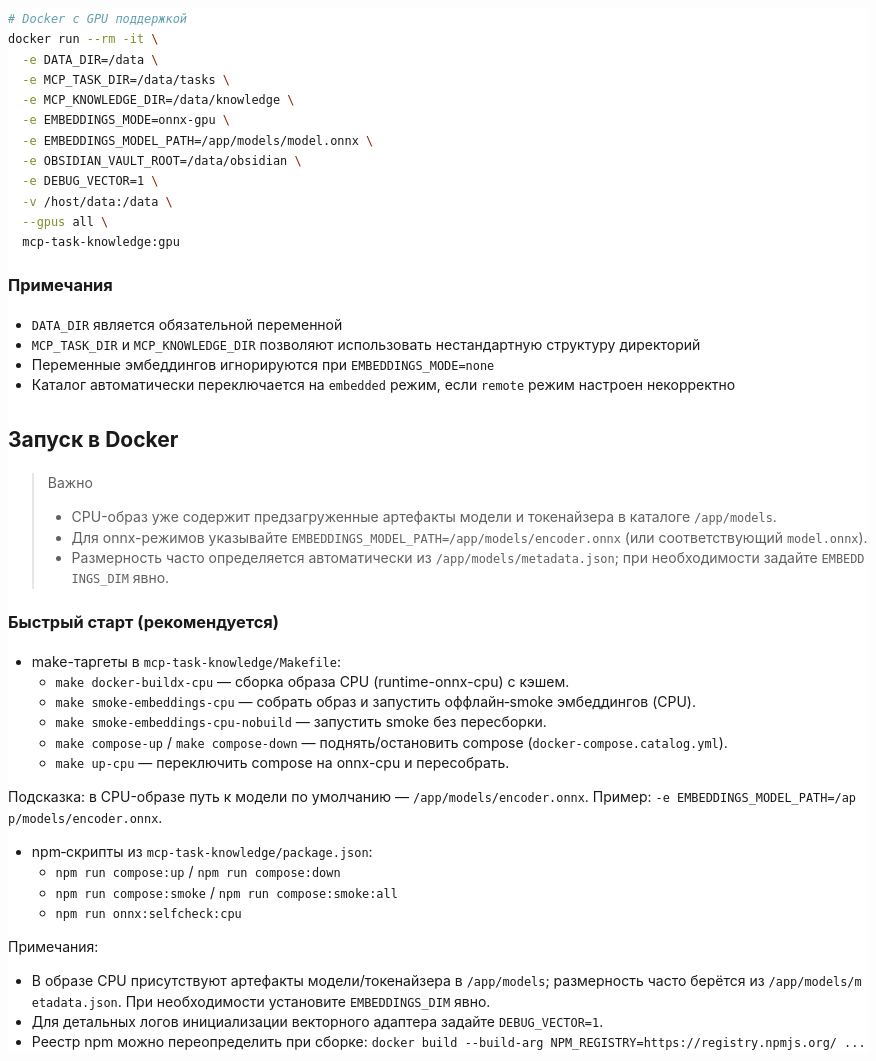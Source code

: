 ```bash
# Docker с GPU поддержкой
docker run --rm -it \
  -e DATA_DIR=/data \
  -e MCP_TASK_DIR=/data/tasks \
  -e MCP_KNOWLEDGE_DIR=/data/knowledge \
  -e EMBEDDINGS_MODE=onnx-gpu \
  -e EMBEDDINGS_MODEL_PATH=/app/models/model.onnx \
  -e OBSIDIAN_VAULT_ROOT=/data/obsidian \
  -e DEBUG_VECTOR=1 \
  -v /host/data:/data \
  --gpus all \
  mcp-task-knowledge:gpu
```

### Примечания

- `DATA_DIR` является обязательной переменной
- `MCP_TASK_DIR` и `MCP_KNOWLEDGE_DIR` позволяют использовать нестандартную структуру директорий
- Переменные эмбеддингов игнорируются при `EMBEDDINGS_MODE=none`
- Каталог автоматически переключается на `embedded` режим, если `remote` режим настроен некорректно

## Запуск в Docker

> Важно
>
> - CPU-образ уже содержит предзагруженные артефакты модели и токенайзера в каталоге `/app/models`.
> - Для onnx-режимов указывайте `EMBEDDINGS_MODEL_PATH=/app/models/encoder.onnx` (или соответствующий `model.onnx`).
> - Размерность часто определяется автоматически из `/app/models/metadata.json`; при необходимости задайте `EMBEDDINGS_DIM` явно.

### Быстрый старт (рекомендуется)

- make-таргеты в `mcp-task-knowledge/Makefile`:
  - `make docker-buildx-cpu` — сборка образа CPU (runtime-onnx-cpu) с кэшем.
  - `make smoke-embeddings-cpu` — собрать образ и запустить оффлайн‑smoke эмбеддингов (CPU).
  - `make smoke-embeddings-cpu-nobuild` — запустить smoke без пересборки.
  - `make compose-up` / `make compose-down` — поднять/остановить compose (`docker-compose.catalog.yml`).
  - `make up-cpu` — переключить compose на onnx-cpu и пересобрать.

Подсказка: в CPU-образе путь к модели по умолчанию — `/app/models/encoder.onnx`. Пример: `-e EMBEDDINGS_MODEL_PATH=/app/models/encoder.onnx`.

- npm‑скрипты из `mcp-task-knowledge/package.json`:
  - `npm run compose:up` / `npm run compose:down`
  - `npm run compose:smoke` / `npm run compose:smoke:all`
  - `npm run onnx:selfcheck:cpu`

Примечания:

- В образе CPU присутствуют артефакты модели/токенайзера в `/app/models`; размерность часто берётся из `/app/models/metadata.json`. При необходимости установите `EMBEDDINGS_DIM` явно.
- Для детальных логов инициализации векторного адаптера задайте `DEBUG_VECTOR=1`.
- Реестр npm можно переопределить при сборке: `docker build --build-arg NPM_REGISTRY=https://registry.npmjs.org/ ...`
